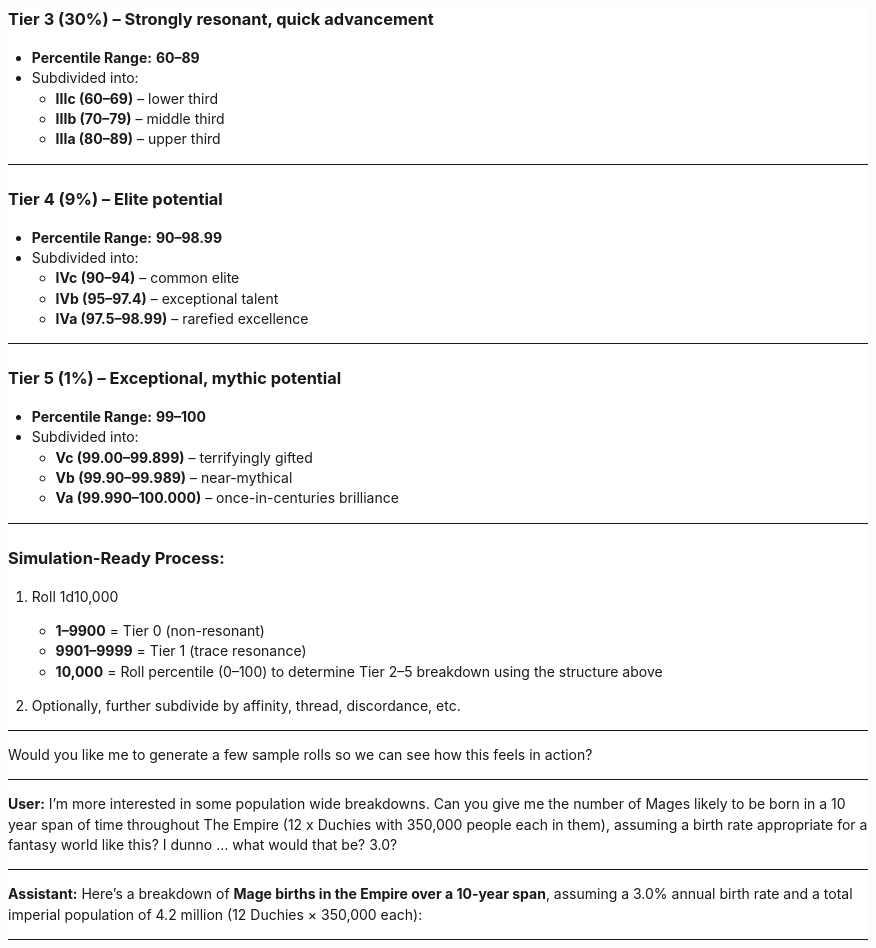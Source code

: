 
### **Tier 3 (30%) – Strongly resonant, quick advancement**
- **Percentile Range:** **60–89**
- Subdivided into:
  - **IIIc (60–69)** – lower third
  - **IIIb (70–79)** – middle third
  - **IIIa (80–89)** – upper third

---

### **Tier 4 (9%) – Elite potential**
- **Percentile Range:** **90–98.99**
- Subdivided into:
  - **IVc (90–94)** – common elite
  - **IVb (95–97.4)** – exceptional talent
  - **IVa (97.5–98.99)** – rarefied excellence

---

### **Tier 5 (1%) – Exceptional, mythic potential**
- **Percentile Range:** **99–100**
- Subdivided into:
  - **Vc (99.00–99.899)** – terrifyingly gifted
  - **Vb (99.90–99.989)** – near-mythical
  - **Va (99.990–100.000)** – once-in-centuries brilliance

---

### Simulation-Ready Process:
1. Roll 1d10,000  
   - **1–9900** = Tier 0 (non-resonant)  
   - **9901–9999** = Tier 1 (trace resonance)  
   - **10,000** = Roll percentile (0–100) to determine Tier 2–5 breakdown using the structure above

2. Optionally, further subdivide by affinity, thread, discordance, etc.

---

Would you like me to generate a few sample rolls so we can see how this feels in action?

---

**User:**
I’m more interested in some population wide breakdowns. Can you give me the number of Mages likely to be born in a 10 year span of time throughout The Empire (12 x Duchies with 350,000 people each in them), assuming a birth rate appropriate for a fantasy world like this? I dunno … what would that be? 3.0?

---

**Assistant:**
Here’s a breakdown of **Mage births in the Empire over a 10-year span**, assuming a 3.0% annual birth rate and a total imperial population of 4.2 million (12 Duchies × 350,000 each):

---